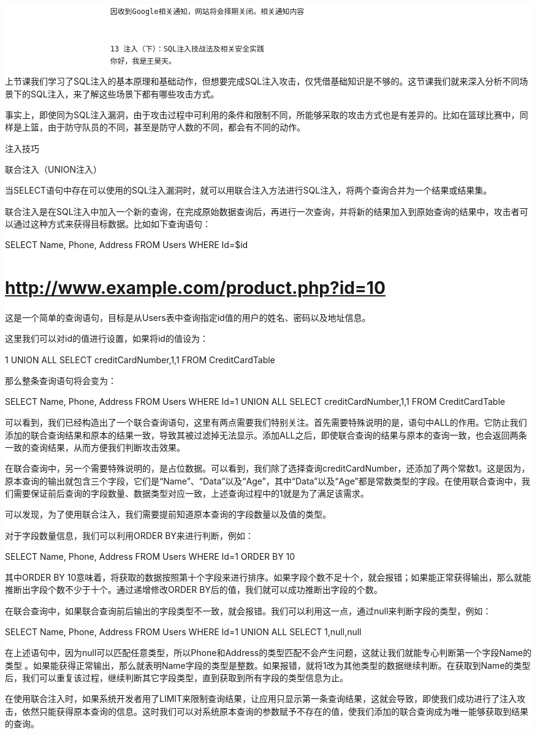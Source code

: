
                            
                            因收到Google相关通知，网站将会择期关闭。相关通知内容
                            
                            
                            13 注入（下）：SQL注入技战法及相关安全实践
                            你好，我是王昊天。

上节课我们学习了SQL注入的基本原理和基础动作，但想要完成SQL注入攻击，仅凭借基础知识是不够的。这节课我们就来深入分析不同场景下的SQL注入，来了解这些场景下都有哪些攻击方式。

事实上，即使同为SQL注入漏洞，由于攻击过程中可利用的条件和限制不同，所能够采取的攻击方式也是有差异的。比如在篮球比赛中，同样是上篮，由于防守队员的不同，甚至是防守人数的不同，都会有不同的动作。

注入技巧



联合注入（UNION注入）

当SELECT语句中存在可以使用的SQL注入漏洞时，就可以用联合注入方法进行SQL注入，将两个查询合并为一个结果或结果集。

联合注入是在SQL注入中加入一个新的查询，在完成原始数据查询后，再进行一次查询，并将新的结果加入到原始查询的结果中，攻击者可以通过这种方式来获得目标数据。比如如下查询语句：

SELECT Name, Phone, Address FROM Users WHERE Id=$id
# http://www.example.com/product.php?id=10


这是一个简单的查询语句，目标是从Users表中查询指定id值的用户的姓名、密码以及地址信息。

这里我们可以对id的值进行设置，如果将id的值设为：

1 UNION ALL SELECT creditCardNumber,1,1 FROM CreditCardTable


那么整条查询语句将会变为：

SELECT Name, Phone, Address FROM Users WHERE Id=1 UNION ALL SELECT creditCardNumber,1,1 FROM CreditCardTable


可以看到，我们已经构造出了一个联合查询语句，这里有两点需要我们特别关注。首先需要特殊说明的是，语句中ALL的作用。它防止我们添加的联合查询结果和原本的结果一致，导致其被过滤掉无法显示。添加ALL之后，即使联合查询的结果与原本的查询一致，也会返回两条一致的查询结果，从而方便我们判断攻击效果。

在联合查询中，另一个需要特殊说明的，是占位数据。可以看到，我们除了选择查询creditCardNumber，还添加了两个常数1。这是因为，原本查询的输出就包含三个字段，它们是“Name”、“Data”以及“Age”，其中“Data”以及“Age”都是常数类型的字段。在使用联合查询中，我们需要保证前后查询的字段数量、数据类型对应一致，上述查询过程中的1就是为了满足该需求。

可以发现，为了使用联合注入，我们需要提前知道原本查询的字段数量以及值的类型。

对于字段数量信息，我们可以利用ORDER BY来进行判断，例如：

SELECT Name, Phone, Address FROM Users WHERE Id=1 ORDER BY 10


其中ORDER BY 10意味着，将获取的数据按照第十个字段来进行排序。如果字段个数不足十个，就会报错；如果能正常获得输出，那么就能推断出字段个数不少于十个。通过递增修改ORDER BY后的值，我们就可以成功推断出字段的个数。

在联合查询中，如果联合查询前后输出的字段类型不一致，就会报错。我们可以利用这一点，通过null来判断字段的类型，例如：

SELECT Name, Phone, Address FROM Users WHERE Id=1 UNION ALL SELECT 1,null,null


在上述语句中，因为null可以匹配任意类型，所以Phone和Address的类型匹配不会产生问题，这就让我们就能专心判断第一个字段Name的类型 。如果能获得正常输出，那么就表明Name字段的类型是整数。如果报错，就将1改为其他类型的数据继续判断。在获取到Name的类型后，我们可以重复该过程，继续判断其它字段类型，直到获取到所有字段的类型信息为止。

在使用联合注入时，如果系统开发者用了LIMIT来限制查询结果，让应用只显示第一条查询结果，这就会导致，即使我们成功进行了注入攻击，依然只能获得原本查询的信息。这时我们可以对系统原本查询的参数赋予不存在的值，使我们添加的联合查询成为唯一能够获取到结果的查询。
